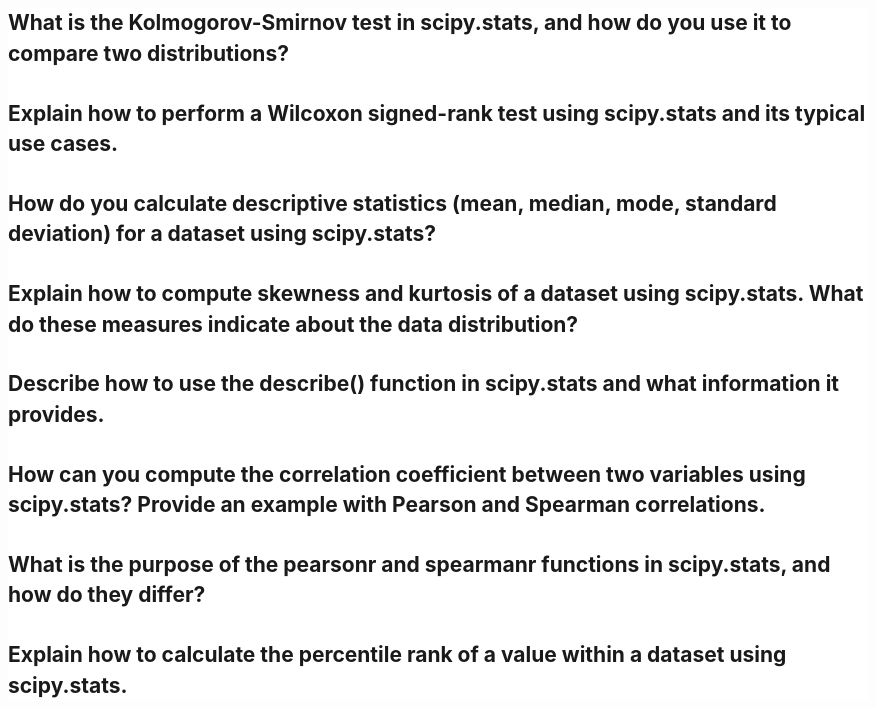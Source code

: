 <div class = "pagebreak"></div>
<div class = "pagebreak"></div>

## What is the Kolmogorov-Smirnov test in scipy.stats, and how do you use it to compare two distributions?

<div class = "pagebreak"></div>
<div class = "pagebreak"></div>

## Explain how to perform a Wilcoxon signed-rank test using scipy.stats and its typical use cases.

<div class = "pagebreak"></div>
<div class = "pagebreak"></div>

## How do you calculate descriptive statistics (mean, median, mode, standard deviation) for a dataset using scipy.stats?

<div class = "pagebreak"></div>
<div class = "pagebreak"></div>

## Explain how to compute skewness and kurtosis of a dataset using scipy.stats. What do these measures indicate about the data distribution?

<div class = "pagebreak"></div>
<div class = "pagebreak"></div>

## Describe how to use the describe() function in scipy.stats and what information it provides.

<div class = "pagebreak"></div>
<div class = "pagebreak"></div>

## How can you compute the correlation coefficient between two variables using scipy.stats? Provide an example with Pearson and Spearman correlations.

<div class = "pagebreak"></div>
<div class = "pagebreak"></div>

## What is the purpose of the pearsonr and spearmanr functions in scipy.stats, and how do they differ?

<div class = "pagebreak"></div>
<div class = "pagebreak"></div>

## Explain how to calculate the percentile rank of a value within a dataset using scipy.stats.
